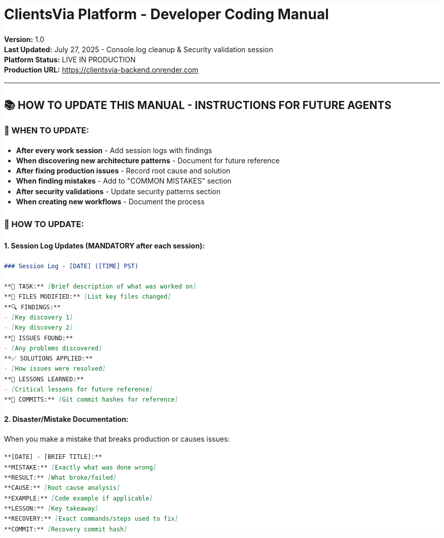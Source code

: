 # ClientsVia Platform - Developer Coding Manual

**Version:** 1.0  
**Last Updated:** July 27, 2025 - Console.log cleanup & Security validation session  
**Platform Status:** LIVE IN PRODUCTION  
**Production URL:** https://clientsvia-backend.onrender.com    

---

## 📚 **HOW TO UPDATE THIS MANUAL - INSTRUCTIONS FOR FUTURE AGENTS**

### **🎯 WHEN TO UPDATE:**
- **After every work session** - Add session logs with findings
- **When discovering new architecture patterns** - Document for future reference
- **After fixing production issues** - Record root cause and solution
- **When finding mistakes** - Add to "COMMON MISTAKES" section
- **After security validations** - Update security patterns section
- **When creating new workflows** - Document the process

### **🔧 HOW TO UPDATE:**

#### **1. Session Log Updates (MANDATORY after each session):**
```markdown
### Session Log - [DATE] ([TIME] PST)

**🎯 TASK:** [Brief description of what was worked on]
**📁 FILES MODIFIED:** [List key files changed]
**🔍 FINDINGS:** 
- [Key discovery 1]
- [Key discovery 2] 
**🚨 ISSUES FOUND:**
- [Any problems discovered]
**✅ SOLUTIONS APPLIED:**
- [How issues were resolved]
**📝 LESSONS LEARNED:**
- [Critical lessons for future reference]
**🔗 COMMITS:** [Git commit hashes for reference]
```

#### **2. Disaster/Mistake Documentation:**
When you make a mistake that breaks production or causes issues:
```markdown
**[DATE] - [BRIEF TITLE]:**
**MISTAKE:** [Exactly what was done wrong]
**RESULT:** [What broke/failed]
**CAUSE:** [Root cause analysis]
**EXAMPLE:** [Code example if applicable]
**LESSON:** [Key takeaway]
**RECOVERY:** [Exact commands/steps used to fix]
**COMMIT:** [Recovery commit hash]
```
